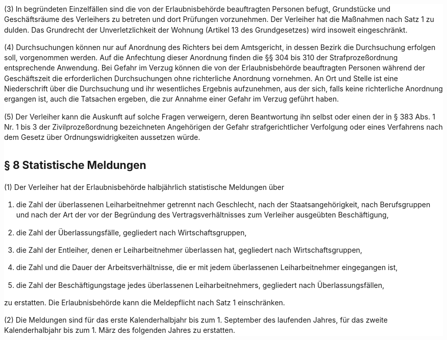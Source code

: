 (3) In begründeten Einzelfällen sind die von der Erlaubnisbehörde
beauftragten Personen befugt, Grundstücke und Geschäftsräume des
Verleihers zu betreten und dort Prüfungen vorzunehmen. Der Verleiher
hat die Maßnahmen nach Satz 1 zu dulden. Das Grundrecht der
Unverletzlichkeit der Wohnung (Artikel 13 des Grundgesetzes) wird
insoweit eingeschränkt.

(4) Durchsuchungen können nur auf Anordnung des Richters bei dem
Amtsgericht, in dessen Bezirk die Durchsuchung erfolgen soll,
vorgenommen werden. Auf die Anfechtung dieser Anordnung finden die §§
304 bis 310 der Strafprozeßordnung entsprechende Anwendung. Bei Gefahr
im Verzug können die von der Erlaubnisbehörde beauftragten Personen
während der Geschäftszeit die erforderlichen Durchsuchungen ohne
richterliche Anordnung vornehmen. An Ort und Stelle ist eine
Niederschrift über die Durchsuchung und ihr wesentliches Ergebnis
aufzunehmen, aus der sich, falls keine richterliche Anordnung ergangen
ist, auch die Tatsachen ergeben, die zur Annahme einer Gefahr im
Verzug geführt haben.

(5) Der Verleiher kann die Auskunft auf solche Fragen verweigern,
deren Beantwortung ihn selbst oder einen der in § 383 Abs. 1 Nr. 1 bis
3 der Zivilprozeßordnung bezeichneten Angehörigen der Gefahr
strafgerichtlicher Verfolgung oder eines Verfahrens nach dem Gesetz
über Ordnungswidrigkeiten aussetzen würde.

## § 8 Statistische Meldungen

(1) Der Verleiher hat der Erlaubnisbehörde halbjährlich statistische
Meldungen über

1.  die Zahl der überlassenen Leiharbeitnehmer getrennt nach Geschlecht,
    nach der Staatsangehörigkeit, nach Berufsgruppen und nach der Art der
    vor der Begründung des Vertragsverhältnisses zum Verleiher ausgeübten
    Beschäftigung,


2.  die Zahl der Überlassungsfälle, gegliedert nach Wirtschaftsgruppen,


3.  die Zahl der Entleiher, denen er Leiharbeitnehmer überlassen hat,
    gegliedert nach Wirtschaftsgruppen,


4.  die Zahl und die Dauer der Arbeitsverhältnisse, die er mit jedem
    überlassenen Leiharbeitnehmer eingegangen ist,


5.  die Zahl der Beschäftigungstage jedes überlassenen Leiharbeitnehmers,
    gegliedert nach Überlassungsfällen,



zu erstatten. Die Erlaubnisbehörde kann die Meldepflicht nach Satz 1
einschränken.

(2) Die Meldungen sind für das erste Kalenderhalbjahr bis zum 1.
September des laufenden Jahres, für das zweite Kalenderhalbjahr bis
zum 1. März des folgenden Jahres zu erstatten.
